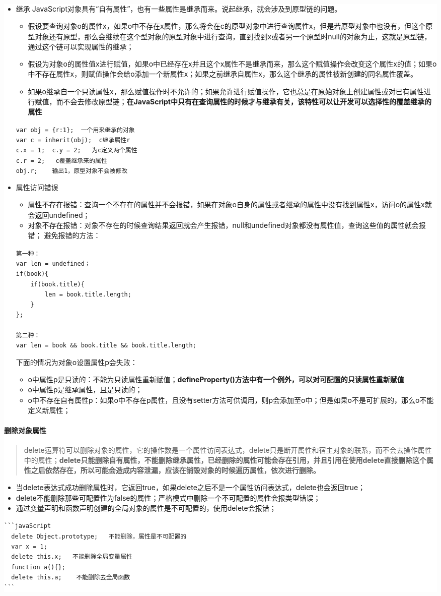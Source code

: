   - 继承
    JavaScript对象具有“自有属性”，也有一些属性是继承而来。说起继承，就会涉及到原型链的问题。

    * 假设要查询对象o的属性x，如果o中不存在x属性，那么将会在c的原型对象中进行查询属性x，但是若原型对象中也没有，但这个原型对象还有原型，那么会继续在这个型对象的原型对象中进行查询，直到找到x或者另一个原型时null的对象为止，这就是原型链，通过这个链可以实现属性的继承；
    
    * 假设为对象o的属性值x进行赋值，如果o中已经存在x并且这个x属性不是继承而来，那么这个赋值操作会改变这个属性x的值；如果o中不存在属性x，则赋值操作会给o添加一个新属性x；如果之前继承自属性x，那么这个继承的属性被新创建的同名属性覆盖。
    
    * 如果o继承自一个只读属性x，那么赋值操作时不允许的；如果允许进行赋值操作，它也总是在原始对象上创建属性或对已有属性进行赋值，而不会去修改原型链；**在JavaScript中只有在查询属性的时候才与继承有关，该特性可以让开发可以选择性的覆盖继承的属性**
    ```
    var obj = {r:1};  一个用来继承的对象
    var c = inherit(obj);  c继承属性r
    c.x = 1;  c.y = 2;   为c定义两个属性
    c.r = 2;   c覆盖继承来的属性
    obj.r;    输出1，原型对象不会被修改
    ```

  - 属性访问错误
    * 属性不存在报错：查询一个不存在的属性并不会报错，如果在对象o自身的属性或者继承的属性中没有找到属性x，访问o的属性x就会返回undefined；
    * 对象不存在报错：对象不存在的时候查询结果返回就会产生报错，null和undefined对象都没有属性值，查询这些值的属性就会报错；
    避免报错的方法：
    ```
    第一种：
    var len = undefined；
    if(book){
        if(book.title){
            len = book.title.length;
        }
    };
   
    第二种：
    var len = book && book.title && book.title.length;
    ```

    下面的情况为对象o设置属性p会失败：
    
    * o中属性p是只读的：不能为只读属性重新赋值；**defineProperty()方法中有一个例外，可以对可配置的只读属性重新赋值**
    * o中属性p是继承属性，且是只读的；
    * o中不存在自有属性p：如果o中不存在p属性，且没有setter方法可供调用，则p会添加至o中；但是如果o不是可扩展的，那么o不能定义新属性；

#### 删除对象属性
>delete运算符可以删除对象的属性，它的操作数是一个属性访问表达式，delete只是断开属性和宿主对象的联系，而不会去操作属性中的属性；**delete只能删除自有属性，不能删除继承属性，已经删除的属性可能会存在引用，并且引用在使用delete直接删除这个属性之后依然存在，所以可能会造成内容泄漏，应该在销毁对象的时候遍历属性，依次进行删除。**
    
   * 当delete表达式成功删除属性时，它返回true，如果delete之后不是一个属性访问表达式，delete也会返回true；
   * delete不能删除那些可配置性为false的属性；严格模式中删除一个不可配置的属性会报类型错误；
   * 通过变量声明和函数声明创建的全局对象的属性是不可配置的，使用delete会报错；
   
    ```javaScript
      delete Object.prototype;   不能删除，属性是不可配置的
      var x = 1;
      delete this.x;   不能删除全局变量属性
      function a(){};
      delete this.a;    不能删除去全局函数
    ```

